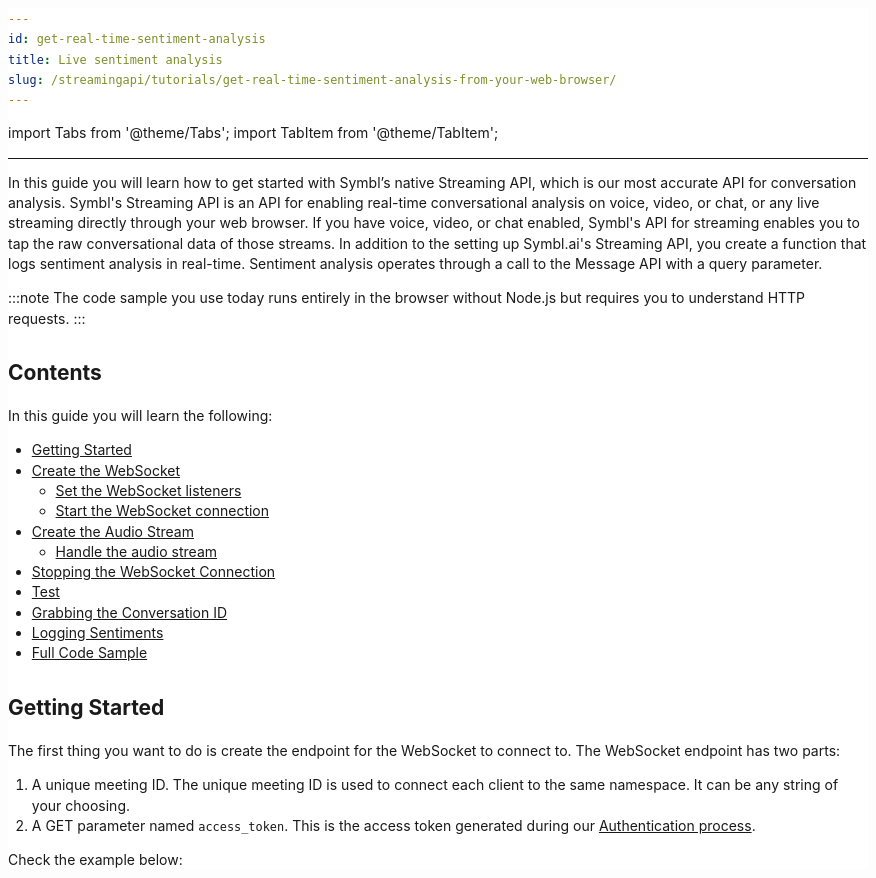 ```yaml
---
id: get-real-time-sentiment-analysis
title: Live sentiment analysis
slug: /streamingapi/tutorials/get-real-time-sentiment-analysis-from-your-web-browser/
---
```


import Tabs from '@theme/Tabs';
import TabItem from '@theme/TabItem';

---

In this guide you will learn how to get started with Symbl’s native Streaming API, which is our most accurate API for conversation analysis. Symbl's Streaming API is an API for enabling real-time conversational analysis on voice, video, or chat, or any live streaming directly through your web browser. If you have voice, video, or chat enabled, Symbl's API for streaming enables you to tap the raw conversational data of those streams. In addition to the setting up Symbl.ai's Streaming API, you create a function that logs sentiment analysis in real-time. Sentiment analysis operates through a call to the Message API with a query parameter. 

:::note 
The code sample you use today runs entirely in the browser without Node.js but requires you to understand HTTP requests.
:::
## Contents

In this guide you will learn the following:

* [Getting Started](#getting-started)
* [Create the WebSocket](#create-the-websocket)
  * [Set the WebSocket listeners](#set-the-websocket-listeners)
  * [Start the WebSocket connection](#start-the-websocket-connection)
* [Create the Audio Stream](#create-the-audio-stream)
  * [Handle the audio stream](#handle-the-audio-stream)
* [Stopping the WebSocket Connection](#stopping-the-websocket-connection)
* [Test](#test)
* [Grabbing the Conversation ID](#grabbing-the-conversation-id)
* [Logging Sentiments](#logging-sentiments)
* [Full Code Sample](#full-code-sample)



## Getting Started

The first thing you want to do is create the endpoint for the WebSocket to connect to. The WebSocket endpoint has two parts:

1. A unique meeting ID. The unique meeting ID is used to connect each client to the same namespace. It can be any string of your choosing.
2. A GET parameter named `access_token`. This is the access token generated during our [Authentication process](/docs/developer-tools/authentication).

Check the example below:
